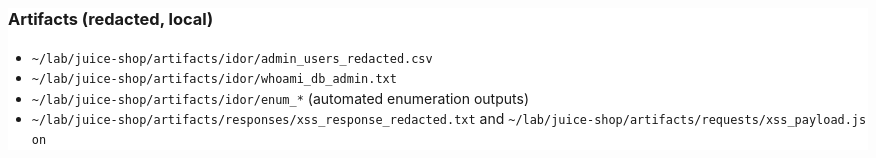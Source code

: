 ### Artifacts (redacted, local)
- `~/lab/juice-shop/artifacts/idor/admin_users_redacted.csv`  
- `~/lab/juice-shop/artifacts/idor/whoami_db_admin.txt`  
- `~/lab/juice-shop/artifacts/idor/enum_*` (automated enumeration outputs)  
- `~/lab/juice-shop/artifacts/responses/xss_response_redacted.txt` and `~/lab/juice-shop/artifacts/requests/xss_payload.json`


